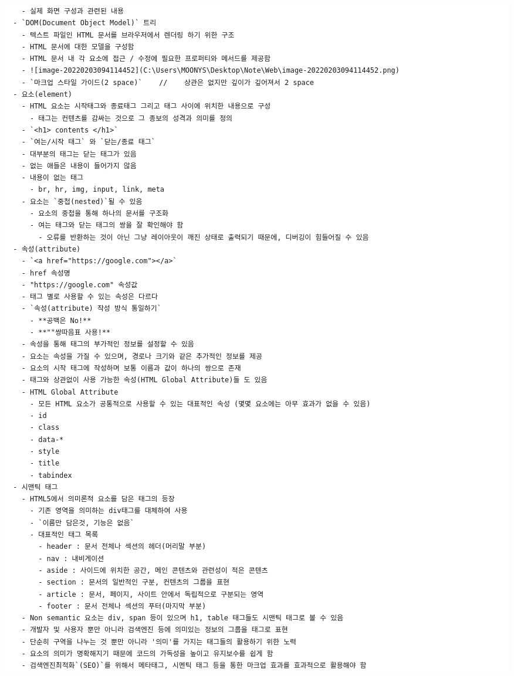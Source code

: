         - 실제 화면 구성과 관련된 내용
      - `DOM(Document Object Model)` 트리
        - 텍스트 파일인 HTML 문서를 브라우저에서 렌더링 하기 위한 구조
        - HTML 문서에 대한 모델을 구성함
        - HTML 문서 내 각 요소에 접근 / 수정에 필요한 프로퍼티와 메서드를 제공함
        - ![image-20220203094114452](C:\Users\MOONYS\Desktop\Note\Web\image-20220203094114452.png)
        - `마크업 스타일 가이드(2 space)`    //    상관은 없지만 깊이가 깊어져서 2 space
      - 요소(element)
        - HTML 요소는 시작태그와 종료태그 그리고 태그 사이에 위치한 내용으로 구성
          - 태그는 컨텐츠를 감싸는 것으로 그 종보의 성격과 의미를 정의
        - `<h1> contents </h1>`
        - `여는/시작 태그` 와 `닫는/종료 태그`
        - 대부분의 태그는 닫는 태그가 있음
        - 없는 애들은 내용이 들어가지 않음
        - 내용이 없는 태그
          - br, hr, img, input, link, meta
        - 요소는 `중첩(nested)`될 수 있음
          - 요소의 중첩을 통해 하나의 문서를 구조화
          - 여는 태그와 닫는 태그의 쌍을 잘 확인해야 함
            - 오류를 반환하는 것이 아닌 그냥 레이아웃이 깨진 상태로 출력되기 때문에, 디버깅이 힘들어질 수 있음
      - 속성(attribute)
        - `<a href="https://google.com"></a>`
        - href 속성명
        - "https://google.com" 속성값
        - 태그 별로 사용할 수 있는 속성은 다르다
        - `속성(attribute) 작성 방식 통일하기`
          - **공백은 No!**
          - **""쌍따음표 사용!**
        - 속성을 통해 태그의 부가적인 정보를 설정할 수 있음
        - 요소는 속성을 가질 수 있으며, 경로나 크기와 같은 추가적인 정보를 제공
        - 요소의 시작 태그에 작성하며 보통 이름과 값이 하나의 쌍으로 존재
        - 태그와 상관없이 사용 가능한 속성(HTML Global Attribute)들 도 있음
        - HTML Global Attribute
          - 모든 HTML 요소가 공통적으로 사용할 수 있는 대표적인 속성 (몇몇 요소에는 아무 효과가 없을 수 있음)
          - id
          - class
          - data-*
          - style
          - title
          - tabindex
      - 시맨틱 태그
        - HTML5에서 의미론적 요소를 담은 태그의 등장
          - 기존 영역을 의미하는 div태그를 대체하여 사용
          - `이름만 담은것, 기능은 없음`
          - 대표적인 태그 목록
            - header : 문서 전체나 섹션의 헤더(머리말 부분)
            - nav : 내비게이션
            - aside : 사이드에 위치한 공간, 메인 콘텐츠와 관련성이 적은 콘텐츠
            - section : 문서의 일반적인 구분, 컨텐츠의 그룹을 표현
            - article : 문서, 페이지, 사이트 안에서 독립적으로 구분되는 영역
            - footer : 문서 전체나 섹션의 푸터(마지막 부분)
        - Non semantic 요소는 div, span 등이 있으며 h1, table 태그들도 시맨틱 태그로 볼 수 있음
        - 개발자 및 사용자 뿐만 아니라 검색엔진 등에 의미있는 정보의 그룹을 태그로 표현
        - 단순히 구역을 나누는 것 뿐만 아니라 '의미'를 가지는 태그들의 활용하기 위한 노력
        - 요소의 의미가 명확해지기 때문에 코드의 가독성을 높이고 유지보수를 쉽게 함
        - 검색엔진최적화`(SEO)`를 위해서 메타태그, 시멘틱 태그 등을 통한 마크업 효과를 효과적으로 활용해야 함
      